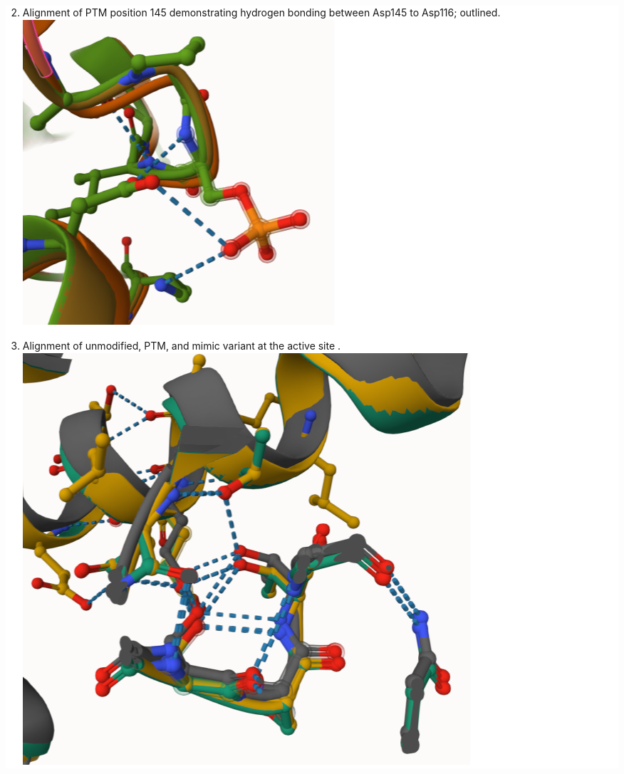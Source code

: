 2.  Alignment of PTM position 145 demonstrating hydrogen bonding between Asp145 to Asp116; outlined. 
![Alignment of MDH1, MDH1 with a phosphate group, and MDI1 phosphoserine](image/aligned_modified_site.png)

3. Alignment of unmodified, PTM, and mimic variant at the active site . 
![Alignment of MDH1, MDH1 with a phosphate group, and MDI1 phosphoserine](image/aligned_active_site.png)
